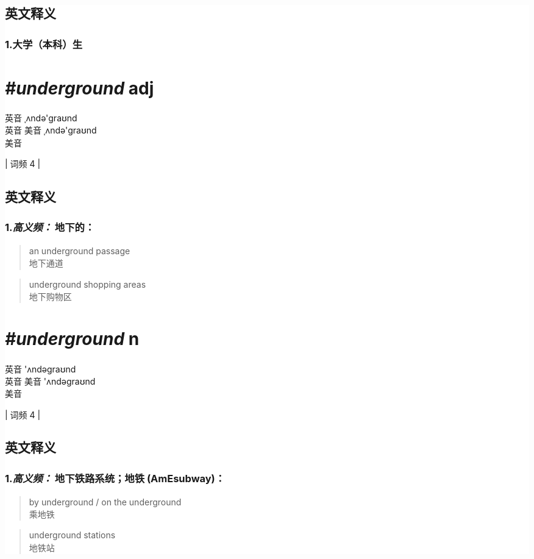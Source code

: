 
  

英文释义
---
### 1.**大学（本科）生**  


# ***\#underground*** adj
英音 ˌʌndə'ɡraʊnd  
英音
<audio src="./media/underground1.aac"></audio>
美音 ˌʌndə'ɡraʊnd  
美音
<audio src="./media/underground1-x.aac"></audio>


| 词频 4 |  

英文释义
---
### 1.*高义频：* **地下的：**  

 > an underground passage   
 > 地下通道    

 > underground shopping areas   
 > 地下购物区    


# ***\#underground*** n
英音 'ʌndəɡraʊnd  
英音
<audio src="./media/underground-B.aac"></audio>
美音 'ʌndəɡraʊnd  
美音
<audio src="./media/underground1-2.aac"></audio>


| 词频 4 |  

英文释义
---
### 1.*高义频：* **地下铁路系统；地铁 (AmEsubway)：**  

 > by underground / on the underground   
 > 乘地铁    

 > underground stations   
 > 地铁站    

